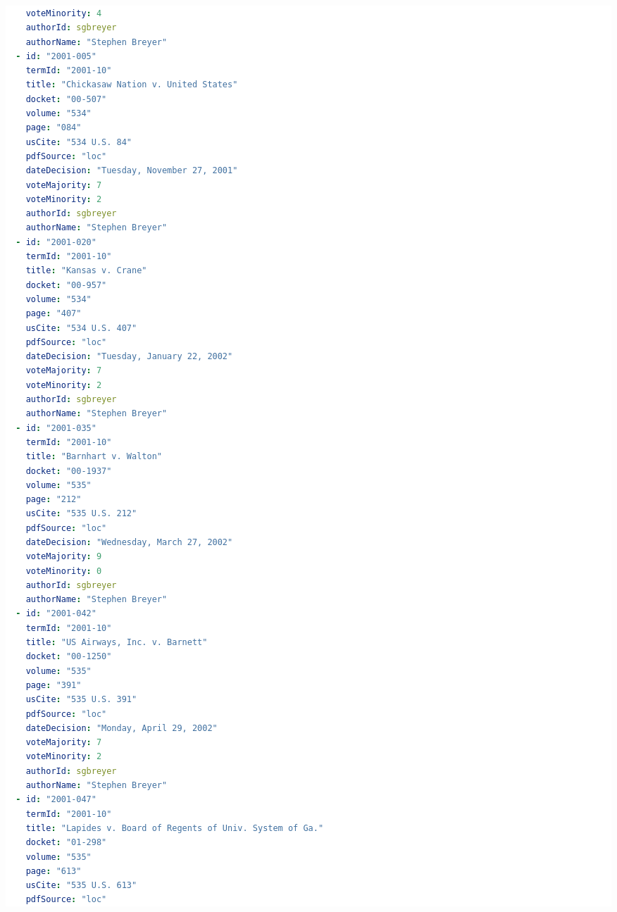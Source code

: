 ```yaml
    voteMinority: 4
    authorId: sgbreyer
    authorName: "Stephen Breyer"
  - id: "2001-005"
    termId: "2001-10"
    title: "Chickasaw Nation v. United States"
    docket: "00-507"
    volume: "534"
    page: "084"
    usCite: "534 U.S. 84"
    pdfSource: "loc"
    dateDecision: "Tuesday, November 27, 2001"
    voteMajority: 7
    voteMinority: 2
    authorId: sgbreyer
    authorName: "Stephen Breyer"
  - id: "2001-020"
    termId: "2001-10"
    title: "Kansas v. Crane"
    docket: "00-957"
    volume: "534"
    page: "407"
    usCite: "534 U.S. 407"
    pdfSource: "loc"
    dateDecision: "Tuesday, January 22, 2002"
    voteMajority: 7
    voteMinority: 2
    authorId: sgbreyer
    authorName: "Stephen Breyer"
  - id: "2001-035"
    termId: "2001-10"
    title: "Barnhart v. Walton"
    docket: "00-1937"
    volume: "535"
    page: "212"
    usCite: "535 U.S. 212"
    pdfSource: "loc"
    dateDecision: "Wednesday, March 27, 2002"
    voteMajority: 9
    voteMinority: 0
    authorId: sgbreyer
    authorName: "Stephen Breyer"
  - id: "2001-042"
    termId: "2001-10"
    title: "US Airways, Inc. v. Barnett"
    docket: "00-1250"
    volume: "535"
    page: "391"
    usCite: "535 U.S. 391"
    pdfSource: "loc"
    dateDecision: "Monday, April 29, 2002"
    voteMajority: 7
    voteMinority: 2
    authorId: sgbreyer
    authorName: "Stephen Breyer"
  - id: "2001-047"
    termId: "2001-10"
    title: "Lapides v. Board of Regents of Univ. System of Ga."
    docket: "01-298"
    volume: "535"
    page: "613"
    usCite: "535 U.S. 613"
    pdfSource: "loc"
```